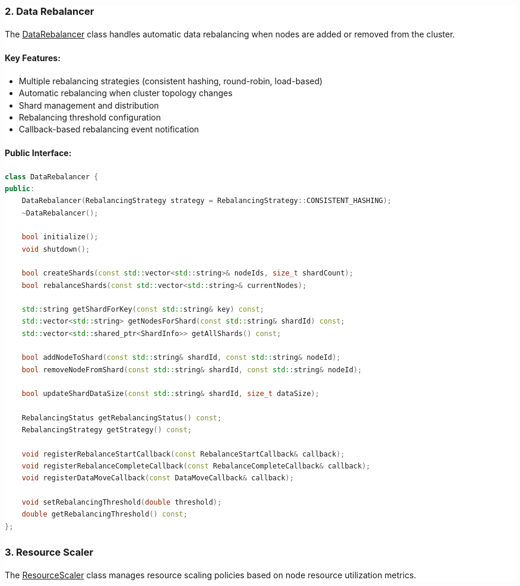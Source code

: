 ### 2. Data Rebalancer

The [DataRebalancer](file:///D:/PhantomGhost/Storage/Media/Media/Projects/MyProjects/PhantomDB/src/distributed/data_rebalancer.h#L52-L154) class handles automatic data rebalancing when nodes are added or removed from the cluster.

#### Key Features:
- Multiple rebalancing strategies (consistent hashing, round-robin, load-based)
- Automatic rebalancing when cluster topology changes
- Shard management and distribution
- Rebalancing threshold configuration
- Callback-based rebalancing event notification

#### Public Interface:
```cpp
class DataRebalancer {
public:
    DataRebalancer(RebalancingStrategy strategy = RebalancingStrategy::CONSISTENT_HASHING);
    ~DataRebalancer();
    
    bool initialize();
    void shutdown();
    
    bool createShards(const std::vector<std::string>& nodeIds, size_t shardCount);
    bool rebalanceShards(const std::vector<std::string>& currentNodes);
    
    std::string getShardForKey(const std::string& key) const;
    std::vector<std::string> getNodesForShard(const std::string& shardId) const;
    std::vector<std::shared_ptr<ShardInfo>> getAllShards() const;
    
    bool addNodeToShard(const std::string& shardId, const std::string& nodeId);
    bool removeNodeFromShard(const std::string& shardId, const std::string& nodeId);
    
    bool updateShardDataSize(const std::string& shardId, size_t dataSize);
    
    RebalancingStatus getRebalancingStatus() const;
    RebalancingStrategy getStrategy() const;
    
    void registerRebalanceStartCallback(const RebalanceStartCallback& callback);
    void registerRebalanceCompleteCallback(const RebalanceCompleteCallback& callback);
    void registerDataMoveCallback(const DataMoveCallback& callback);
    
    void setRebalancingThreshold(double threshold);
    double getRebalancingThreshold() const;
};
```

### 3. Resource Scaler

The [ResourceScaler](file:///D:/PhantomGhost/Storage/Media/Media/Projects/MyProjects/PhantomDB/src/distributed/resource_scaler.h#L76-L160) class manages resource scaling policies based on node resource utilization metrics.
